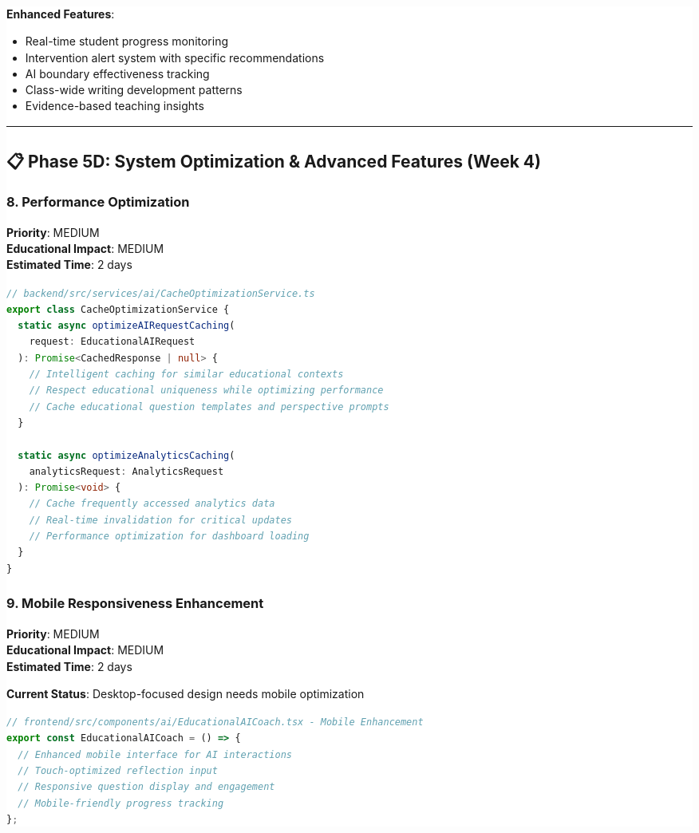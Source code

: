 **Enhanced Features**:
- Real-time student progress monitoring
- Intervention alert system with specific recommendations
- AI boundary effectiveness tracking
- Class-wide writing development patterns
- Evidence-based teaching insights

---

## 📋 **Phase 5D: System Optimization & Advanced Features (Week 4)**

### **8. Performance Optimization**
**Priority**: MEDIUM  
**Educational Impact**: MEDIUM  
**Estimated Time**: 2 days

```typescript
// backend/src/services/ai/CacheOptimizationService.ts
export class CacheOptimizationService {
  static async optimizeAIRequestCaching(
    request: EducationalAIRequest
  ): Promise<CachedResponse | null> {
    // Intelligent caching for similar educational contexts
    // Respect educational uniqueness while optimizing performance
    // Cache educational question templates and perspective prompts
  }
  
  static async optimizeAnalyticsCaching(
    analyticsRequest: AnalyticsRequest
  ): Promise<void> {
    // Cache frequently accessed analytics data
    // Real-time invalidation for critical updates
    // Performance optimization for dashboard loading
  }
}
```

### **9. Mobile Responsiveness Enhancement**
**Priority**: MEDIUM  
**Educational Impact**: MEDIUM  
**Estimated Time**: 2 days

**Current Status**: Desktop-focused design needs mobile optimization

```typescript
// frontend/src/components/ai/EducationalAICoach.tsx - Mobile Enhancement
export const EducationalAICoach = () => {
  // Enhanced mobile interface for AI interactions
  // Touch-optimized reflection input
  // Responsive question display and engagement
  // Mobile-friendly progress tracking
};
```

